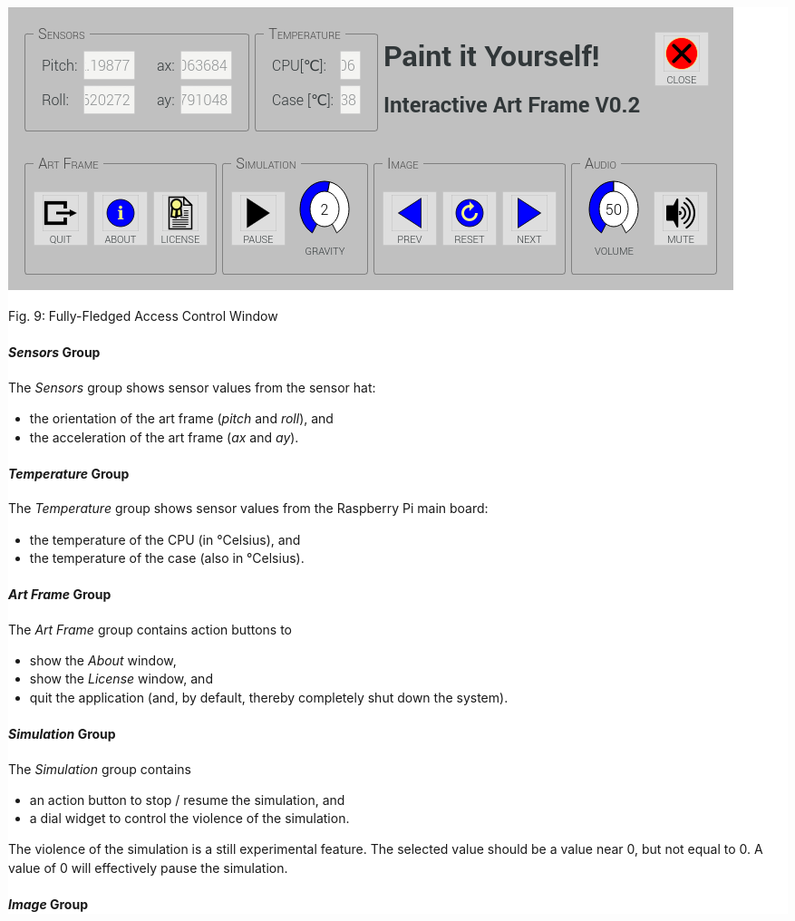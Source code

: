 ![Fig. 9: Access Control Window](doc/images/control_window.png)

Fig. 9: Fully-Fledged Access Control Window

#### _Sensors_ Group

The _Sensors_ group shows sensor values from the sensor hat:

* the orientation of the art frame (_pitch_ and _roll_), and
* the acceleration of the art frame (_ax_ and _ay_).

#### _Temperature_ Group

The _Temperature_ group shows sensor values from the Raspberry Pi main
board:

* the temperature of the CPU (in °Celsius), and
* the temperature of the case (also in °Celsius).

#### _Art Frame_ Group

The _Art Frame_ group contains action buttons to

* show the _About_ window,
* show the _License_ window, and
* quit the application (and, by default, thereby completely shut down
  the system).

#### _Simulation_ Group

The _Simulation_ group contains

* an action button to stop / resume the simulation, and
* a dial widget to control the violence of the simulation.

The violence of the simulation is a still experimental feature.  The
selected value should be a value near 0, but not equal to 0.  A value
of 0 will effectively pause the simulation.

#### _Image_ Group

